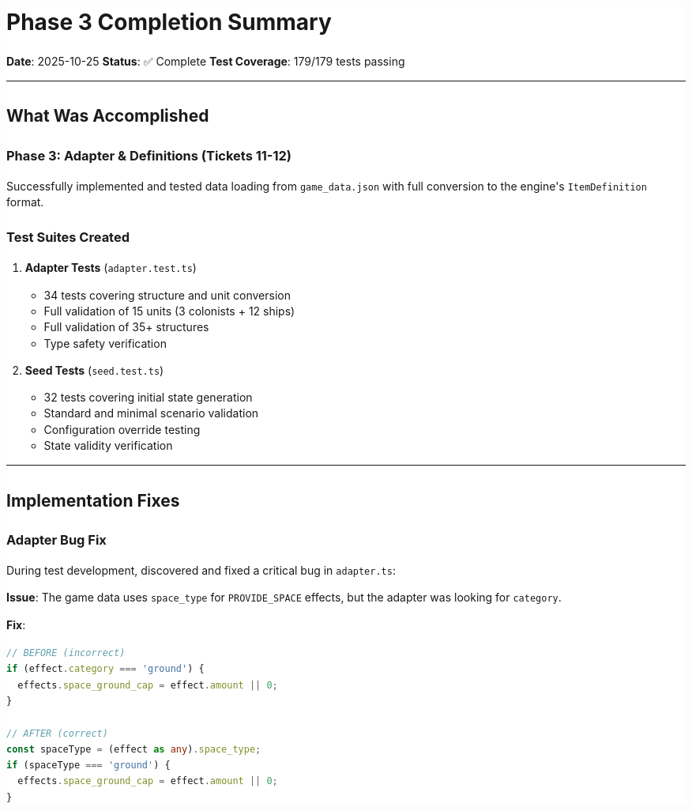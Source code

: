 # Phase 3 Completion Summary

**Date**: 2025-10-25
**Status**: ✅ Complete
**Test Coverage**: 179/179 tests passing

---

## What Was Accomplished

### Phase 3: Adapter & Definitions (Tickets 11-12)
Successfully implemented and tested data loading from `game_data.json` with full conversion to the engine's `ItemDefinition` format.

### Test Suites Created

1. **Adapter Tests** (`adapter.test.ts`)
   - 34 tests covering structure and unit conversion
   - Full validation of 15 units (3 colonists + 12 ships)
   - Full validation of 35+ structures
   - Type safety verification

2. **Seed Tests** (`seed.test.ts`)
   - 32 tests covering initial state generation
   - Standard and minimal scenario validation
   - Configuration override testing
   - State validity verification

---

## Implementation Fixes

### Adapter Bug Fix
During test development, discovered and fixed a critical bug in `adapter.ts`:

**Issue**: The game data uses `space_type` for `PROVIDE_SPACE` effects, but the adapter was looking for `category`.

**Fix**:
```typescript
// BEFORE (incorrect)
if (effect.category === 'ground') {
  effects.space_ground_cap = effect.amount || 0;
}

// AFTER (correct)
const spaceType = (effect as any).space_type;
if (spaceType === 'ground') {
  effects.space_ground_cap = effect.amount || 0;
}
```
